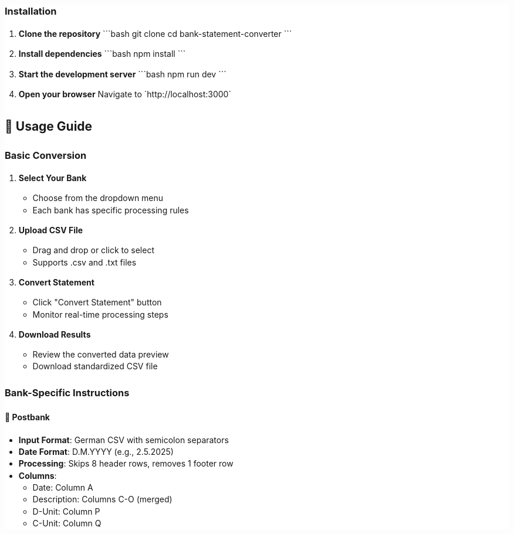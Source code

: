 ### Installation

1. **Clone the repository**
   \`\`\`bash
   git clone <repository-url>
   cd bank-statement-converter
   \`\`\`

2. **Install dependencies**
   \`\`\`bash
   npm install
   \`\`\`

3. **Start the development server**
   \`\`\`bash
   npm run dev
   \`\`\`

4. **Open your browser**
   Navigate to \`http://localhost:3000\`

## 📝 Usage Guide

### Basic Conversion

1. **Select Your Bank**
   - Choose from the dropdown menu
   - Each bank has specific processing rules

2. **Upload CSV File**
   - Drag and drop or click to select
   - Supports .csv and .txt files

3. **Convert Statement**
   - Click "Convert Statement" button
   - Monitor real-time processing steps

4. **Download Results**
   - Review the converted data preview
   - Download standardized CSV file

### Bank-Specific Instructions

#### 🔵 Postbank

- **Input Format**: German CSV with semicolon separators
- **Date Format**: D.M.YYYY (e.g., 2.5.2025)
- **Processing**: Skips 8 header rows, removes 1 footer row
- **Columns**:
  - Date: Column A
  - Description: Columns C-O (merged)
  - D-Unit: Column P
  - C-Unit: Column Q
